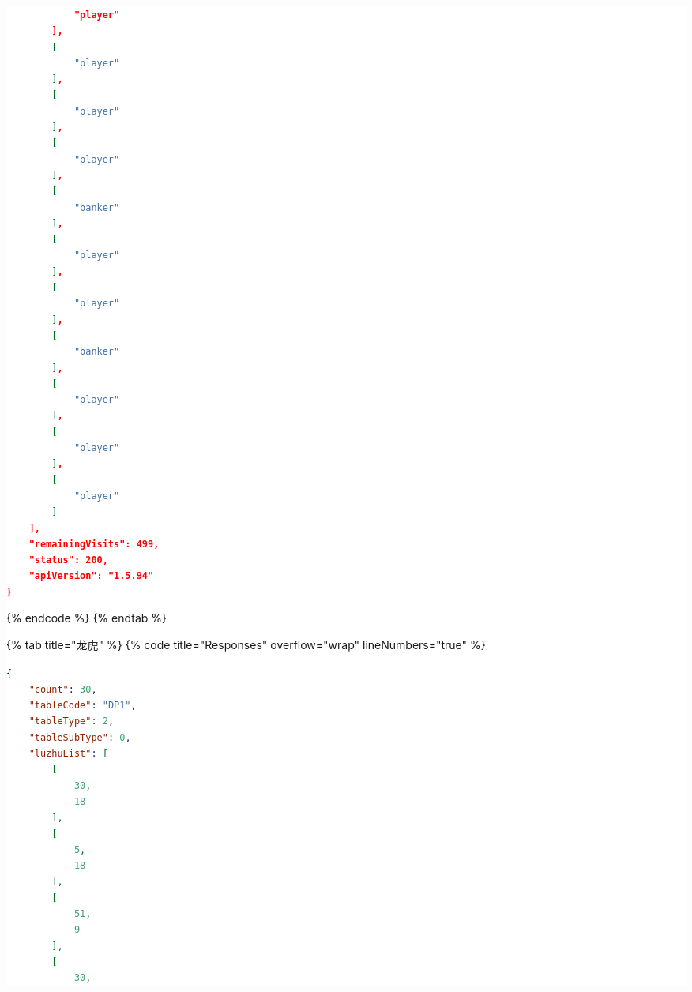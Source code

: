```json
            "player"
        ],
        [
            "player"
        ],
        [
            "player"
        ],
        [
            "player"
        ],
        [
            "banker"
        ],
        [
            "player"
        ],
        [
            "player"
        ],
        [
            "banker"
        ],
        [
            "player"
        ],
        [
            "player"
        ],
        [
            "player"
        ]
    ],
    "remainingVisits": 499,
    "status": 200,
    "apiVersion": "1.5.94"
}
```
{% endcode %}
{% endtab %}

{% tab title="龙虎" %}
{% code title="Responses" overflow="wrap" lineNumbers="true" %}
```json
{
    "count": 30,
    "tableCode": "DP1",
    "tableType": 2,
    "tableSubType": 0,
    "luzhuList": [
        [
            30,
            18
        ],
        [
            5,
            18
        ],
        [
            51,
            9
        ],
        [
            30,
```